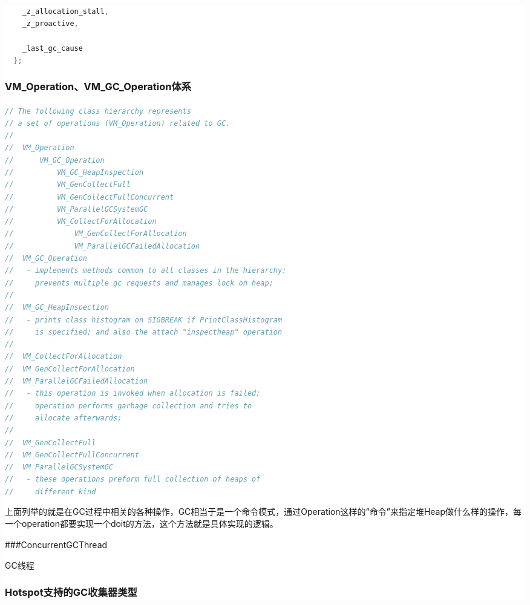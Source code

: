 ```c++
    _z_allocation_stall,
    _z_proactive,

    _last_gc_cause
  };
```

### VM_Operation、VM_GC_Operation体系

```c++
// The following class hierarchy represents
// a set of operations (VM_Operation) related to GC.
//
//  VM_Operation
//      VM_GC_Operation
//          VM_GC_HeapInspection
//          VM_GenCollectFull
//          VM_GenCollectFullConcurrent
//          VM_ParallelGCSystemGC
//          VM_CollectForAllocation
//              VM_GenCollectForAllocation
//              VM_ParallelGCFailedAllocation
//  VM_GC_Operation
//   - implements methods common to all classes in the hierarchy:
//     prevents multiple gc requests and manages lock on heap;
//
//  VM_GC_HeapInspection
//   - prints class histogram on SIGBREAK if PrintClassHistogram
//     is specified; and also the attach "inspectheap" operation
//
//  VM_CollectForAllocation
//  VM_GenCollectForAllocation
//  VM_ParallelGCFailedAllocation
//   - this operation is invoked when allocation is failed;
//     operation performs garbage collection and tries to
//     allocate afterwards;
//
//  VM_GenCollectFull
//  VM_GenCollectFullConcurrent
//  VM_ParallelGCSystemGC
//   - these operations preform full collection of heaps of
//     different kind
```

上面列举的就是在GC过程中相关的各种操作，GC相当于是一个命令模式，通过Operation这样的“命令”来指定堆Heap做什么样的操作，每一个operation都要实现一个doit的方法，这个方法就是具体实现的逻辑。

###ConcurrentGCThread

GC线程

### Hotspot支持的GC收集器类型
